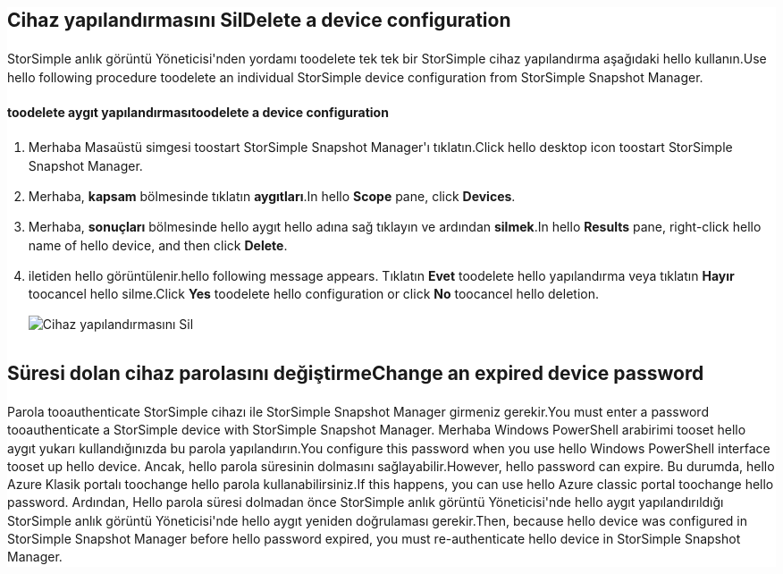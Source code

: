## <a name="delete-a-device-configuration"></a><span data-ttu-id="4e02a-214">Cihaz yapılandırmasını Sil</span><span class="sxs-lookup"><span data-stu-id="4e02a-214">Delete a device configuration</span></span>
<span data-ttu-id="4e02a-215">StorSimple anlık görüntü Yöneticisi'nden yordamı toodelete tek tek bir StorSimple cihaz yapılandırma aşağıdaki hello kullanın.</span><span class="sxs-lookup"><span data-stu-id="4e02a-215">Use hello following procedure toodelete an individual StorSimple device configuration from StorSimple Snapshot Manager.</span></span>

#### <a name="toodelete-a-device-configuration"></a><span data-ttu-id="4e02a-216">toodelete aygıt yapılandırması</span><span class="sxs-lookup"><span data-stu-id="4e02a-216">toodelete a device configuration</span></span>
1. <span data-ttu-id="4e02a-217">Merhaba Masaüstü simgesi toostart StorSimple Snapshot Manager'ı tıklatın.</span><span class="sxs-lookup"><span data-stu-id="4e02a-217">Click hello desktop icon toostart StorSimple Snapshot Manager.</span></span>
2. <span data-ttu-id="4e02a-218">Merhaba, **kapsam** bölmesinde tıklatın **aygıtları**.</span><span class="sxs-lookup"><span data-stu-id="4e02a-218">In hello **Scope** pane, click **Devices**.</span></span> 
3. <span data-ttu-id="4e02a-219">Merhaba, **sonuçları** bölmesinde hello aygıt hello adına sağ tıklayın ve ardından **silmek**.</span><span class="sxs-lookup"><span data-stu-id="4e02a-219">In hello **Results** pane, right-click hello name of hello device, and then click **Delete**.</span></span> 
4. <span data-ttu-id="4e02a-220">iletiden hello görüntülenir.</span><span class="sxs-lookup"><span data-stu-id="4e02a-220">hello following message appears.</span></span> <span data-ttu-id="4e02a-221">Tıklatın **Evet** toodelete hello yapılandırma veya tıklatın **Hayır** toocancel hello silme.</span><span class="sxs-lookup"><span data-stu-id="4e02a-221">Click **Yes** toodelete hello configuration or click **No** toocancel hello deletion.</span></span>
   
    ![Cihaz yapılandırmasını Sil](./media/storsimple-snapshot-manager-manage-devices/HCS_SSM_DeleteDevice.png)

## <a name="change-an-expired-device-password"></a><span data-ttu-id="4e02a-223">Süresi dolan cihaz parolasını değiştirme</span><span class="sxs-lookup"><span data-stu-id="4e02a-223">Change an expired device password</span></span>
<span data-ttu-id="4e02a-224">Parola tooauthenticate StorSimple cihazı ile StorSimple Snapshot Manager girmeniz gerekir.</span><span class="sxs-lookup"><span data-stu-id="4e02a-224">You must enter a password tooauthenticate a StorSimple device with StorSimple Snapshot Manager.</span></span> <span data-ttu-id="4e02a-225">Merhaba Windows PowerShell arabirimi tooset hello aygıt yukarı kullandığınızda bu parola yapılandırın.</span><span class="sxs-lookup"><span data-stu-id="4e02a-225">You configure this password when you use hello Windows PowerShell interface tooset up hello device.</span></span> <span data-ttu-id="4e02a-226">Ancak, hello parola süresinin dolmasını sağlayabilir.</span><span class="sxs-lookup"><span data-stu-id="4e02a-226">However, hello password can expire.</span></span> <span data-ttu-id="4e02a-227">Bu durumda, hello Azure Klasik portalı toochange hello parola kullanabilirsiniz.</span><span class="sxs-lookup"><span data-stu-id="4e02a-227">If this happens, you can use hello Azure classic portal toochange hello password.</span></span> <span data-ttu-id="4e02a-228">Ardından, Hello parola süresi dolmadan önce StorSimple anlık görüntü Yöneticisi'nde hello aygıt yapılandırıldığı StorSimple anlık görüntü Yöneticisi'nde hello aygıt yeniden doğrulaması gerekir.</span><span class="sxs-lookup"><span data-stu-id="4e02a-228">Then, because hello device was configured in StorSimple Snapshot Manager before hello password expired, you must re-authenticate hello device in StorSimple Snapshot Manager.</span></span>
